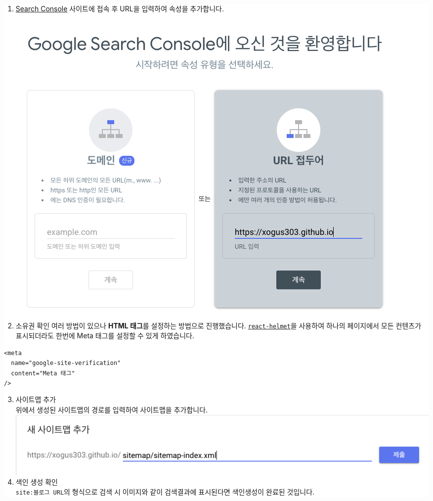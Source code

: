 1. [Search Console](https://search.google.com/search-console/welcome?utm_source=about-page) 사이트에 접속 후 URL을 입력하여 속성을 추가합니다.   !["Search Console 속성 입력"](../../static/contents/web/seo/searchConsole.png)
2. 소유권 확인
여러 방법이 있으나 **HTML 태그**를 설정하는 방법으로 진행했습니다. [`react-helmet`](https://www.npmjs.com/package/react-helmet)을 사용하여 하나의 페이지에서 모든 컨텐츠가 표시되더라도 한번에 Meta 태그를 설정할 수 있게 하였습니다.   
```   
<meta
  name="google-site-verification"
  content="Meta 태그"
/>   
```   
3. 사이트맵 추가   
위에서 생성된 사이트맵의 경로를 입력하여 사이트맵을 추가합니다.
!["새 사이트맵 추가"](../../static/contents/web/seo/sitemap.png)
4. 색인 생성 확인   
`site:블로그 URL`의 형식으로 검색 시 이미지와 같이 검색결과에 표시된다면 색인생성이 완료된 것입니다.